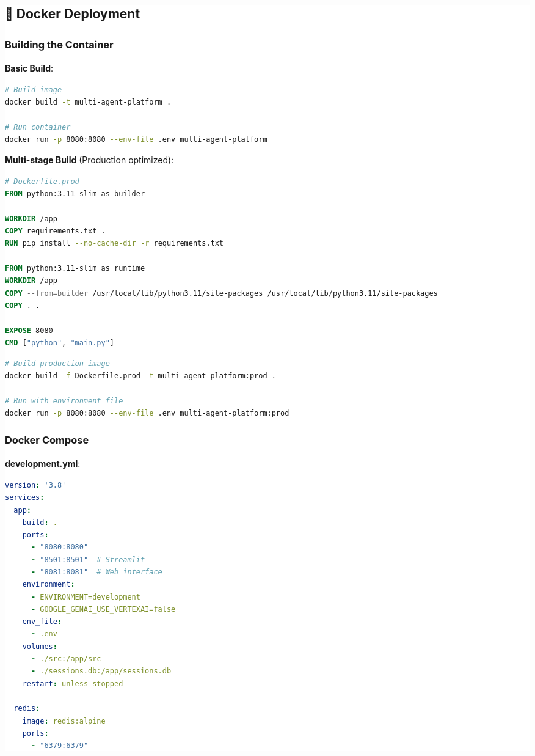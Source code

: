 ## 🐳 Docker Deployment

### Building the Container

**Basic Build**:
```bash
# Build image
docker build -t multi-agent-platform .

# Run container
docker run -p 8080:8080 --env-file .env multi-agent-platform
```

**Multi-stage Build** (Production optimized):
```dockerfile
# Dockerfile.prod
FROM python:3.11-slim as builder

WORKDIR /app
COPY requirements.txt .
RUN pip install --no-cache-dir -r requirements.txt

FROM python:3.11-slim as runtime
WORKDIR /app
COPY --from=builder /usr/local/lib/python3.11/site-packages /usr/local/lib/python3.11/site-packages
COPY . .

EXPOSE 8080
CMD ["python", "main.py"]
```

```bash
# Build production image
docker build -f Dockerfile.prod -t multi-agent-platform:prod .

# Run with environment file
docker run -p 8080:8080 --env-file .env multi-agent-platform:prod
```

### Docker Compose

**development.yml**:
```yaml
version: '3.8'
services:
  app:
    build: .
    ports:
      - "8080:8080"
      - "8501:8501"  # Streamlit
      - "8081:8081"  # Web interface
    environment:
      - ENVIRONMENT=development
      - GOOGLE_GENAI_USE_VERTEXAI=false
    env_file:
      - .env
    volumes:
      - ./src:/app/src
      - ./sessions.db:/app/sessions.db
    restart: unless-stopped

  redis:
    image: redis:alpine
    ports:
      - "6379:6379"
```